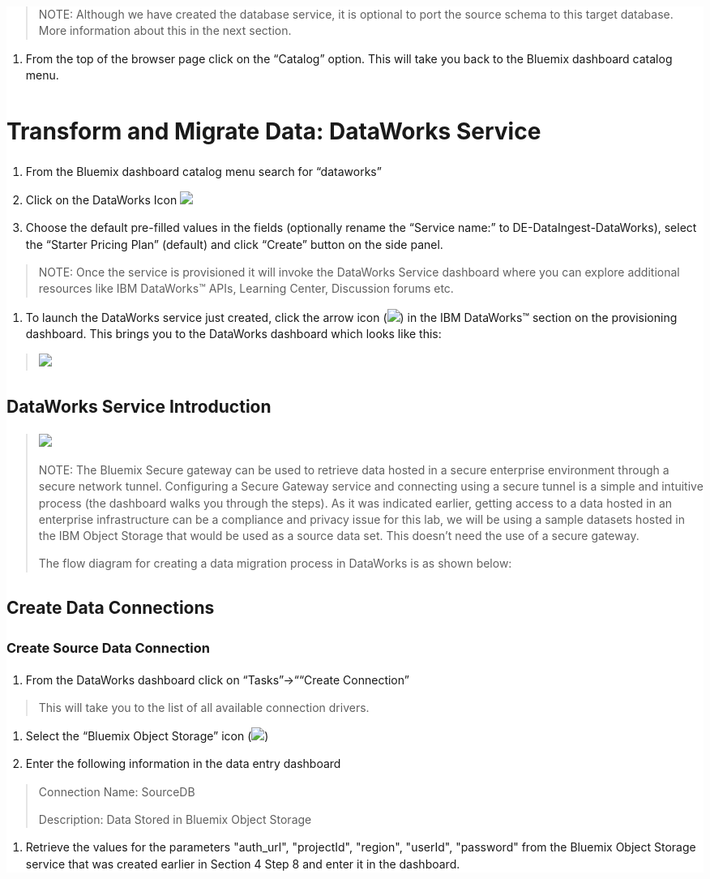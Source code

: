 > NOTE: Although we have created the database service, it is optional to port the source schema to this target database. More information about this in the next section.

1.  From the top of the browser page click on the “Catalog” option. This will take you back to the Bluemix dashboard catalog menu.

Transform and Migrate Data: DataWorks Service
=============================================

1.  From the Bluemix dashboard catalog menu search for “dataworks”

2.  Click on the DataWorks Icon ![](./media/image8.png)

3.  Choose the default pre-filled values in the fields (optionally rename the “Service name:” to DE-DataIngest-DataWorks), select the “Starter Pricing Plan” (default) and click “Create” button on the side panel.

> NOTE: Once the service is provisioned it will invoke the DataWorks Service dashboard where you can explore additional resources like IBM DataWorks™ APIs, Learning Center, Discussion forums etc.

1.  To launch the DataWorks service just created, click the arrow icon (![](./media/image9.png)) in the IBM DataWorks™ section on the provisioning dashboard. This brings you to the DataWorks dashboard which looks like this:

> ![](./media/image10.png)

DataWorks Service Introduction
------------------------------

> ![](./media/image11.png)
>
> NOTE: The Bluemix Secure gateway can be used to retrieve data hosted in a secure enterprise environment through a secure network tunnel. Configuring a Secure Gateway service and connecting using a secure tunnel is a simple and intuitive process (the dashboard walks you through the steps). As it was indicated earlier, getting access to a data hosted in an enterprise infrastructure can be a compliance and privacy issue for this lab, we will be using a sample datasets hosted in the IBM Object Storage that would be used as a source data set. This doesn’t need the use of a secure gateway.
>
> The flow diagram for creating a data migration process in DataWorks is as shown below:

Create Data Connections
-----------------------

### Create Source Data Connection

1.  From the DataWorks dashboard click on “Tasks”-&gt;““Create Connection”

> This will take you to the list of all available connection drivers.

1.  Select the “Bluemix Object Storage” icon (![](./media/image12.png))

2.  Enter the following information in the data entry dashboard

> Connection Name: SourceDB
>
> Description: Data Stored in Bluemix Object Storage

1.  Retrieve the values for the parameters "auth\_url", "projectId", "region", "userId", "password" from the Bluemix Object Storage service that was created earlier in Section 4 Step 8 and enter it in the dashboard.
